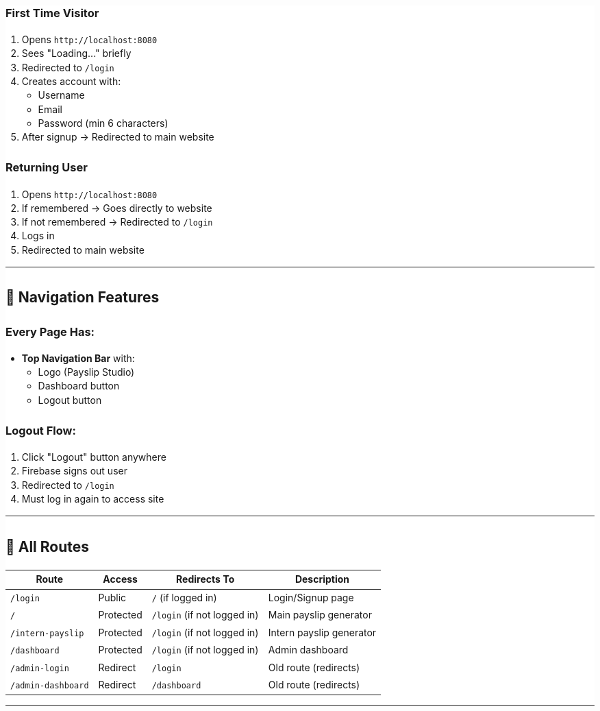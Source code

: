 ### First Time Visitor
1. Opens `http://localhost:8080`
2. Sees "Loading..." briefly
3. Redirected to `/login`
4. Creates account with:
   - Username
   - Email
   - Password (min 6 characters)
5. After signup → Redirected to main website

### Returning User
1. Opens `http://localhost:8080`
2. If remembered → Goes directly to website
3. If not remembered → Redirected to `/login`
4. Logs in
5. Redirected to main website

---

## 🎨 Navigation Features

### Every Page Has:
- **Top Navigation Bar** with:
  - Logo (Payslip Studio)
  - Dashboard button
  - Logout button

### Logout Flow:
1. Click "Logout" button anywhere
2. Firebase signs out user
3. Redirected to `/login`
4. Must log in again to access site

---

## 🔗 All Routes

| Route | Access | Redirects To | Description |
|-------|--------|--------------|-------------|
| `/login` | Public | `/` (if logged in) | Login/Signup page |
| `/` | Protected | `/login` (if not logged in) | Main payslip generator |
| `/intern-payslip` | Protected | `/login` (if not logged in) | Intern payslip generator |
| `/dashboard` | Protected | `/login` (if not logged in) | Admin dashboard |
| `/admin-login` | Redirect | `/login` | Old route (redirects) |
| `/admin-dashboard` | Redirect | `/dashboard` | Old route (redirects) |

---